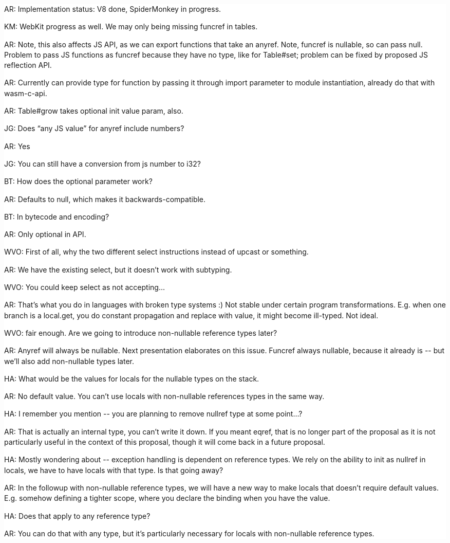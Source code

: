 AR: Implementation status: V8 done, SpiderMonkey in progress.

KM: WebKit progress as well. We may only being missing funcref in tables.

AR: Note, this also affects JS API, as we can export functions that take an anyref.  Note, funcref is nullable, so can pass null.  Problem to pass JS functions as funcref because they have no type, like for Table#set; problem can be fixed by proposed JS reflection API.

AR: Currently can provide type for function by passing it through import parameter to module instantiation, already do that with wasm-c-api.

AR: Table#grow takes optional init value param, also.

JG: Does “any JS value” for anyref include numbers?

AR: Yes

JG: You can still have a conversion from js number to i32?

BT: How does the optional parameter work?

AR: Defaults to null, which makes it backwards-compatible.

BT: In bytecode and encoding?

AR: Only optional in API.

WVO: First of all, why the two different select instructions instead of upcast or something.

AR: We have the existing select, but it doesn’t work with subtyping.

WVO: You could keep select as not accepting...

AR: That’s what you do in languages with broken type systems :)  Not stable under certain program transformations.  E.g. when one branch is a local.get, you do constant propagation and replace with value, it might become ill-typed.  Not ideal.

WVO: fair enough. Are we going to introduce non-nullable reference types later?

AR: Anyref will always be nullable.  Next presentation elaborates on this issue.  Funcref always nullable, because it already is -- but we’ll also add non-nullable types later.

HA: What would be the values for locals for the nullable types on the stack.

AR: No default value.  You can’t use locals with non-nullable references types in the same way.

HA: I remember you mention -- you are planning to remove nullref type at some point…? 

AR: That is actually an internal type, you can’t write it down.  If you meant eqref, that is no longer part of the proposal as it is not particularly useful in the context of this proposal, though it will come back in a future proposal.

HA: Mostly wondering about -- exception handling is dependent on reference types. We rely on the ability to init as nullref in locals, we have to have locals with that type. Is that going away?

AR: In the followup with non-nullable reference types, we will have a new way to make locals that doesn’t require default values.  E.g. somehow defining a tighter scope, where you declare the binding when you have the value.

HA: Does that apply to any reference type?

AR: You can do that with any type, but it’s particularly necessary for locals with non-nullable reference types.
